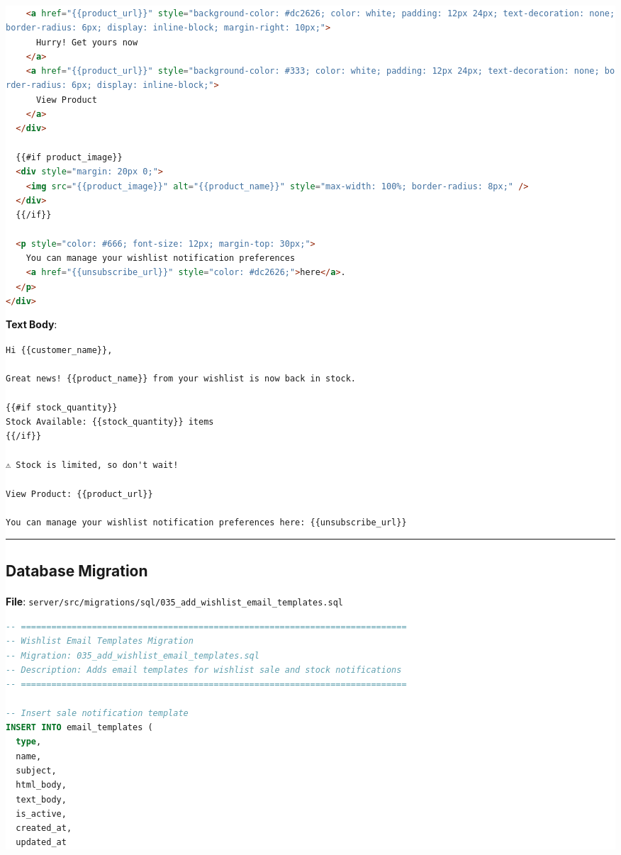 ```html
    <a href="{{product_url}}" style="background-color: #dc2626; color: white; padding: 12px 24px; text-decoration: none; border-radius: 6px; display: inline-block; margin-right: 10px;">
      Hurry! Get yours now
    </a>
    <a href="{{product_url}}" style="background-color: #333; color: white; padding: 12px 24px; text-decoration: none; border-radius: 6px; display: inline-block;">
      View Product
    </a>
  </div>

  {{#if product_image}}
  <div style="margin: 20px 0;">
    <img src="{{product_image}}" alt="{{product_name}}" style="max-width: 100%; border-radius: 8px;" />
  </div>
  {{/if}}

  <p style="color: #666; font-size: 12px; margin-top: 30px;">
    You can manage your wishlist notification preferences 
    <a href="{{unsubscribe_url}}" style="color: #dc2626;">here</a>.
  </p>
</div>
```

**Text Body**:

```
Hi {{customer_name}},

Great news! {{product_name}} from your wishlist is now back in stock.

{{#if stock_quantity}}
Stock Available: {{stock_quantity}} items
{{/if}}

⚠️ Stock is limited, so don't wait!

View Product: {{product_url}}

You can manage your wishlist notification preferences here: {{unsubscribe_url}}
```

---

## Database Migration

**File**: `server/src/migrations/sql/035_add_wishlist_email_templates.sql`

```sql
-- ============================================================================
-- Wishlist Email Templates Migration
-- Migration: 035_add_wishlist_email_templates.sql
-- Description: Adds email templates for wishlist sale and stock notifications
-- ============================================================================

-- Insert sale notification template
INSERT INTO email_templates (
  type,
  name,
  subject,
  html_body,
  text_body,
  is_active,
  created_at,
  updated_at
```